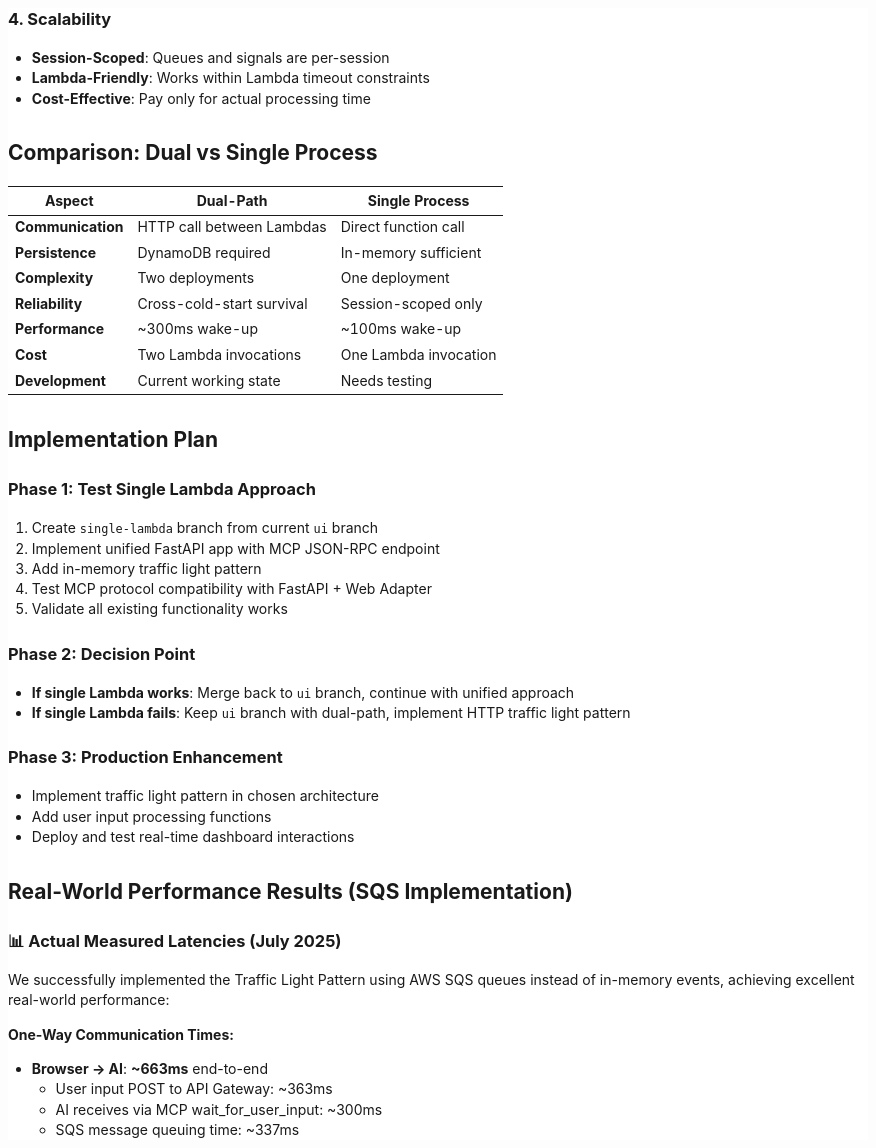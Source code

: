### 4. Scalability
- **Session-Scoped**: Queues and signals are per-session
- **Lambda-Friendly**: Works within Lambda timeout constraints
- **Cost-Effective**: Pay only for actual processing time

## Comparison: Dual vs Single Process

| Aspect | Dual-Path | Single Process |
|--------|-----------|----------------|
| **Communication** | HTTP call between Lambdas | Direct function call |
| **Persistence** | DynamoDB required | In-memory sufficient |
| **Complexity** | Two deployments | One deployment |
| **Reliability** | Cross-cold-start survival | Session-scoped only |
| **Performance** | ~300ms wake-up | ~100ms wake-up |
| **Cost** | Two Lambda invocations | One Lambda invocation |
| **Development** | Current working state | Needs testing |

## Implementation Plan

### Phase 1: Test Single Lambda Approach
1. Create `single-lambda` branch from current `ui` branch
2. Implement unified FastAPI app with MCP JSON-RPC endpoint
3. Add in-memory traffic light pattern
4. Test MCP protocol compatibility with FastAPI + Web Adapter
5. Validate all existing functionality works

### Phase 2: Decision Point
- **If single Lambda works**: Merge back to `ui` branch, continue with unified approach
- **If single Lambda fails**: Keep `ui` branch with dual-path, implement HTTP traffic light pattern

### Phase 3: Production Enhancement
- Implement traffic light pattern in chosen architecture
- Add user input processing functions
- Deploy and test real-time dashboard interactions

## Real-World Performance Results (SQS Implementation)

### 📊 Actual Measured Latencies (July 2025)

We successfully implemented the Traffic Light Pattern using AWS SQS queues instead of in-memory events, achieving excellent real-world performance:

**One-Way Communication Times:**
- **Browser → AI**: **~663ms** end-to-end
  - User input POST to API Gateway: ~363ms
  - AI receives via MCP wait_for_user_input: ~300ms
  - SQS message queuing time: ~337ms
